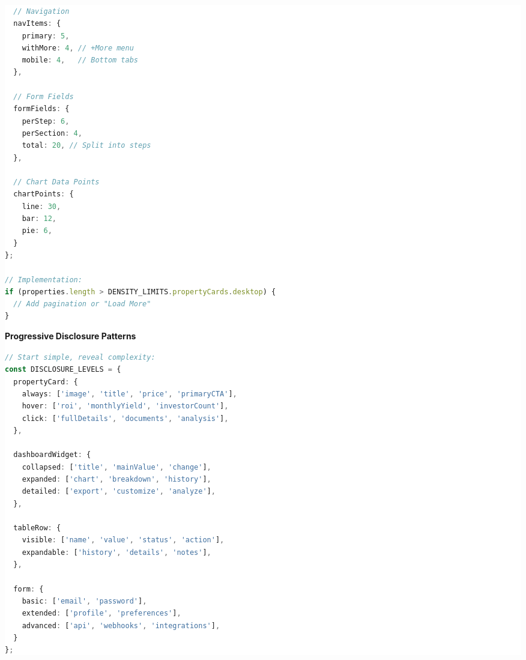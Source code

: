 ```typescript
  // Navigation
  navItems: {
    primary: 5,
    withMore: 4, // +More menu
    mobile: 4,   // Bottom tabs
  },
  
  // Form Fields
  formFields: {
    perStep: 6,
    perSection: 4,
    total: 20, // Split into steps
  },
  
  // Chart Data Points
  chartPoints: {
    line: 30,
    bar: 12,
    pie: 6,
  }
};

// Implementation:
if (properties.length > DENSITY_LIMITS.propertyCards.desktop) {
  // Add pagination or "Load More"
}
```

**Progressive Disclosure Patterns**
```typescript
// Start simple, reveal complexity:
const DISCLOSURE_LEVELS = {
  propertyCard: {
    always: ['image', 'title', 'price', 'primaryCTA'],
    hover: ['roi', 'monthlyYield', 'investorCount'],
    click: ['fullDetails', 'documents', 'analysis'],
  },
  
  dashboardWidget: {
    collapsed: ['title', 'mainValue', 'change'],
    expanded: ['chart', 'breakdown', 'history'],
    detailed: ['export', 'customize', 'analyze'],
  },
  
  tableRow: {
    visible: ['name', 'value', 'status', 'action'],
    expandable: ['history', 'details', 'notes'],
  },
  
  form: {
    basic: ['email', 'password'],
    extended: ['profile', 'preferences'],
    advanced: ['api', 'webhooks', 'integrations'],
  }
};
```
